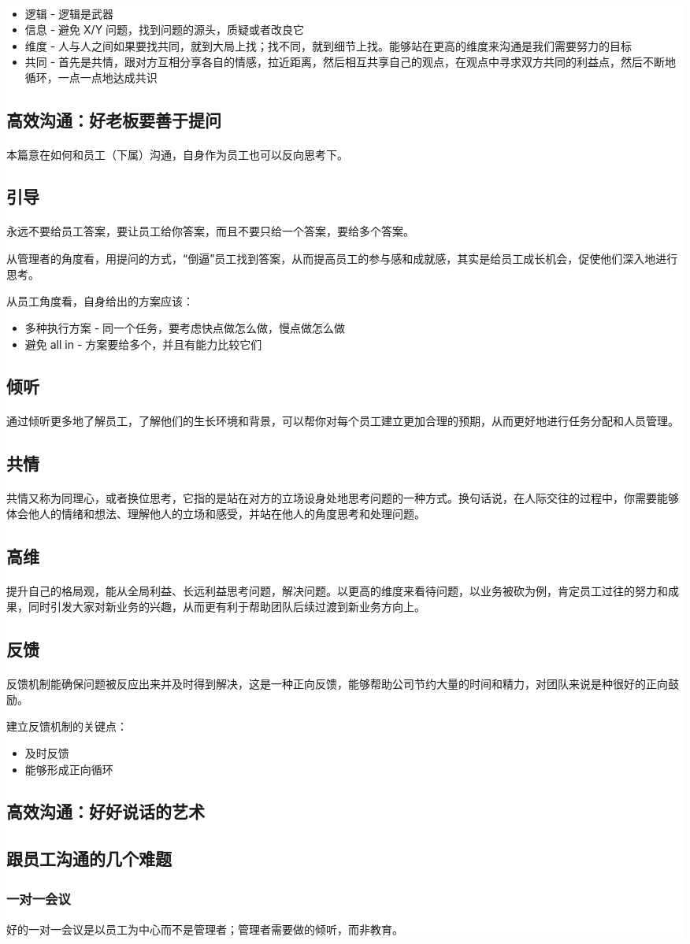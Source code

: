 - 逻辑 - 逻辑是武器
- 信息 - 避免 X/Y 问题，找到问题的源头，质疑或者改良它
- 维度 - 人与人之间如果要找共同，就到大局上找；找不同，就到细节上找。能够站在更高的维度来沟通是我们需要努力的目标
- 共同 - 首先是共情，跟对方互相分享各自的情感，拉近距离，然后相互共享自己的观点，在观点中寻求双方共同的利益点，然后不断地循环，一点一点地达成共识



## 高效沟通：好老板要善于提问

本篇意在如何和员工（下属）沟通，自身作为员工也可以反向思考下。

## 引导

永远不要给员工答案，要让员工给你答案，而且不要只给一个答案，要给多个答案。

从管理者的角度看，用提问的方式，“倒逼”员工找到答案，从而提高员工的参与感和成就感，其实是给员工成长机会，促使他们深入地进行思考。

从员工角度看，自身给出的方案应该：

- 多种执行方案 - 同一个任务，要考虑快点做怎么做，慢点做怎么做
- 避免 all in - 方案要给多个，并且有能力比较它们

## 倾听

通过倾听更多地了解员工，了解他们的生长环境和背景，可以帮你对每个员工建立更加合理的预期，从而更好地进行任务分配和人员管理。

## 共情

共情又称为同理心，或者换位思考，它指的是站在对方的立场设身处地思考问题的一种方式。换句话说，在人际交往的过程中，你需要能够体会他人的情绪和想法、理解他人的立场和感受，并站在他人的角度思考和处理问题。

## 高维

提升自己的格局观，能从全局利益、长远利益思考问题，解决问题。以更高的维度来看待问题，以业务被砍为例，肯定员工过往的努力和成果，同时引发大家对新业务的兴趣，从而更有利于帮助团队后续过渡到新业务方向上。

## 反馈

反馈机制能确保问题被反应出来并及时得到解决，这是一种正向反馈，能够帮助公司节约大量的时间和精力，对团队来说是种很好的正向鼓励。

建立反馈机制的关键点：

- 及时反馈
- 能够形成正向循环



## 高效沟通：好好说话的艺术

## 跟员工沟通的几个难题

### 一对一会议

好的一对一会议是以员工为中心而不是管理者；管理者需要做的倾听，而非教育。

